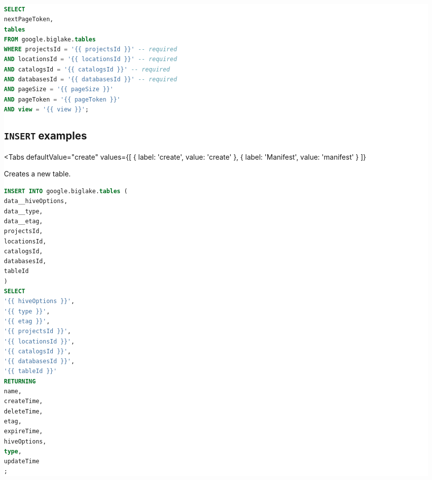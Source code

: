 ```sql
SELECT
nextPageToken,
tables
FROM google.biglake.tables
WHERE projectsId = '{{ projectsId }}' -- required
AND locationsId = '{{ locationsId }}' -- required
AND catalogsId = '{{ catalogsId }}' -- required
AND databasesId = '{{ databasesId }}' -- required
AND pageSize = '{{ pageSize }}'
AND pageToken = '{{ pageToken }}'
AND view = '{{ view }}';
```
</TabItem>
</Tabs>


## `INSERT` examples

<Tabs
    defaultValue="create"
    values={[
        { label: 'create', value: 'create' },
        { label: 'Manifest', value: 'manifest' }
    ]}
>
<TabItem value="create">

Creates a new table.

```sql
INSERT INTO google.biglake.tables (
data__hiveOptions,
data__type,
data__etag,
projectsId,
locationsId,
catalogsId,
databasesId,
tableId
)
SELECT 
'{{ hiveOptions }}',
'{{ type }}',
'{{ etag }}',
'{{ projectsId }}',
'{{ locationsId }}',
'{{ catalogsId }}',
'{{ databasesId }}',
'{{ tableId }}'
RETURNING
name,
createTime,
deleteTime,
etag,
expireTime,
hiveOptions,
type,
updateTime
;
```
</TabItem>
<TabItem value="manifest">
